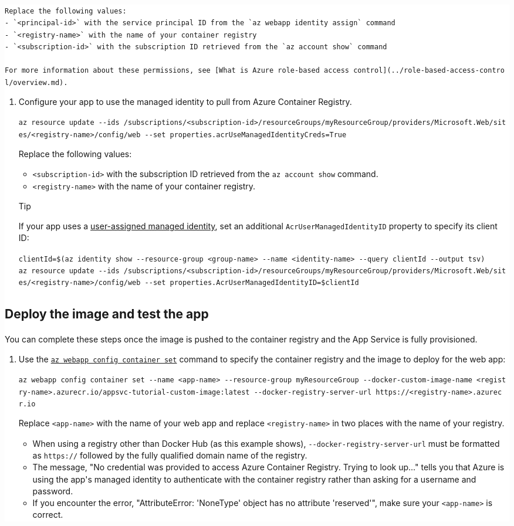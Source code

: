     Replace the following values:
    - `<principal-id>` with the service principal ID from the `az webapp identity assign` command
    - `<registry-name>` with the name of your container registry
    - `<subscription-id>` with the subscription ID retrieved from the `az account show` command

    For more information about these permissions, see [What is Azure role-based access control](../role-based-access-control/overview.md).

1. Configure your app to use the managed identity to pull from Azure Container Registry.

    ```azurecli-interactive
    az resource update --ids /subscriptions/<subscription-id>/resourceGroups/myResourceGroup/providers/Microsoft.Web/sites/<registry-name>/config/web --set properties.acrUseManagedIdentityCreds=True
    ```
    
    Replace the following values:
    - `<subscription-id>` with the subscription ID retrieved from the `az account show` command.
    - `<registry-name>` with the name of your container registry.

    > [!TIP]
    > If your app uses a [user-assigned managed identity](overview-managed-identity.md#add-a-user-assigned-identity), set an additional `AcrUserManagedIdentityID` property to specify its client ID:
    >
    > ```azurecli-interactive
    > clientId=$(az identity show --resource-group <group-name> --name <identity-name> --query clientId --output tsv)
    > az resource update --ids /subscriptions/<subscription-id>/resourceGroups/myResourceGroup/providers/Microsoft.Web/sites/<registry-name>/config/web --set properties.AcrUserManagedIdentityID=$clientId
    > ```

## Deploy the image and test the app

You can complete these steps once the image is pushed to the container registry and the App Service is fully provisioned.

1. Use the [`az webapp config container set`](/cli/azure/webapp/config/container#az_webapp_config_container_set) command to specify the container registry and the image to deploy for the web app:

    ```azurecli-interactive
    az webapp config container set --name <app-name> --resource-group myResourceGroup --docker-custom-image-name <registry-name>.azurecr.io/appsvc-tutorial-custom-image:latest --docker-registry-server-url https://<registry-name>.azurecr.io
    ```
    
    Replace `<app-name>` with the name of your web app and replace `<registry-name>` in two places with the name of your registry. 

    - When using a registry other than Docker Hub (as this example shows), `--docker-registry-server-url` must be formatted as `https://` followed by the fully qualified domain name of the registry.
    - The message, "No credential was provided to access Azure Container Registry. Trying to look up..." tells you that Azure is using the app's managed identity to authenticate with the container registry rather than asking for a username and password.
    - If you encounter the error, "AttributeError: 'NoneType' object has no attribute 'reserved'", make sure your `<app-name>` is correct.
